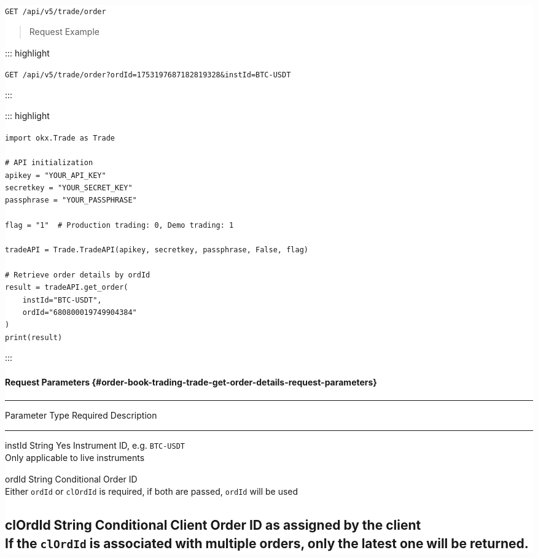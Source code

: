 `GET /api/v5/trade/order`

> Request Example

::: highlight
``` {.highlight .shell .tab-shell}
GET /api/v5/trade/order?ordId=1753197687182819328&instId=BTC-USDT
```
:::

::: highlight
``` {.highlight .python .tab-python}
import okx.Trade as Trade

# API initialization
apikey = "YOUR_API_KEY"
secretkey = "YOUR_SECRET_KEY"
passphrase = "YOUR_PASSPHRASE"

flag = "1"  # Production trading: 0, Demo trading: 1

tradeAPI = Trade.TradeAPI(apikey, secretkey, passphrase, False, flag)

# Retrieve order details by ordId
result = tradeAPI.get_order(
    instId="BTC-USDT",
    ordId="680800019749904384"
)
print(result)
```
:::

#### Request Parameters {#order-book-trading-trade-get-order-details-request-parameters}

  -----------------------------------------------------------------------
  Parameter         Type              Required          Description
  ----------------- ----------------- ----------------- -----------------
  instId            String            Yes               Instrument ID,
                                                        e.g. `BTC-USDT`\
                                                        Only applicable
                                                        to live
                                                        instruments

  ordId             String            Conditional       Order ID\
                                                        Either `ordId` or
                                                        `clOrdId` is
                                                        required, if both
                                                        are passed,
                                                        `ordId` will be
                                                        used

  clOrdId           String            Conditional       Client Order ID
                                                        as assigned by
                                                        the client\
                                                        If the `clOrdId`
                                                        is associated
                                                        with multiple
                                                        orders, only the
                                                        latest one will
                                                        be returned.
  -----------------------------------------------------------------------
